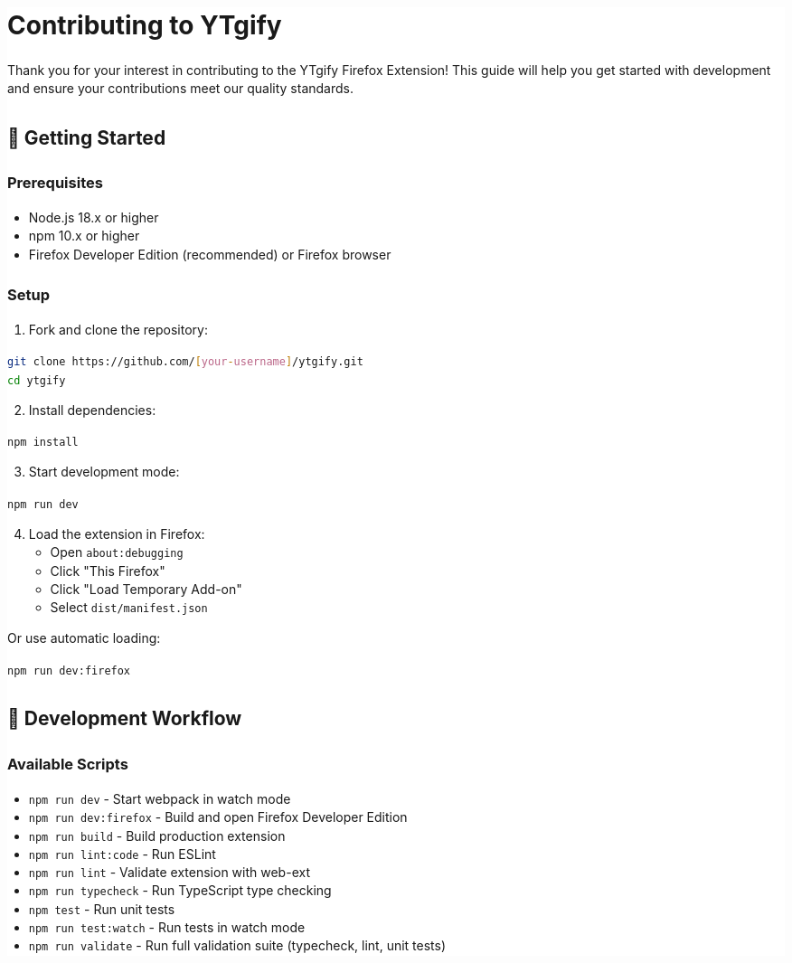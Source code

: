 # Contributing to YTgify

Thank you for your interest in contributing to the YTgify Firefox Extension! This guide will help you get started with development and ensure your contributions meet our quality standards.

## 🚀 Getting Started

### Prerequisites

- Node.js 18.x or higher
- npm 10.x or higher
- Firefox Developer Edition (recommended) or Firefox browser

### Setup

1. Fork and clone the repository:

```bash
git clone https://github.com/[your-username]/ytgify.git
cd ytgify
```

2. Install dependencies:

```bash
npm install
```

3. Start development mode:

```bash
npm run dev
```

4. Load the extension in Firefox:
   - Open `about:debugging`
   - Click "This Firefox"
   - Click "Load Temporary Add-on"
   - Select `dist/manifest.json`

Or use automatic loading:

```bash
npm run dev:firefox
```

## 📝 Development Workflow

### Available Scripts

- `npm run dev` - Start webpack in watch mode
- `npm run dev:firefox` - Build and open Firefox Developer Edition
- `npm run build` - Build production extension
- `npm run lint:code` - Run ESLint
- `npm run lint` - Validate extension with web-ext
- `npm run typecheck` - Run TypeScript type checking
- `npm test` - Run unit tests
- `npm run test:watch` - Run tests in watch mode
- `npm run validate` - Run full validation suite (typecheck, lint, unit tests)
